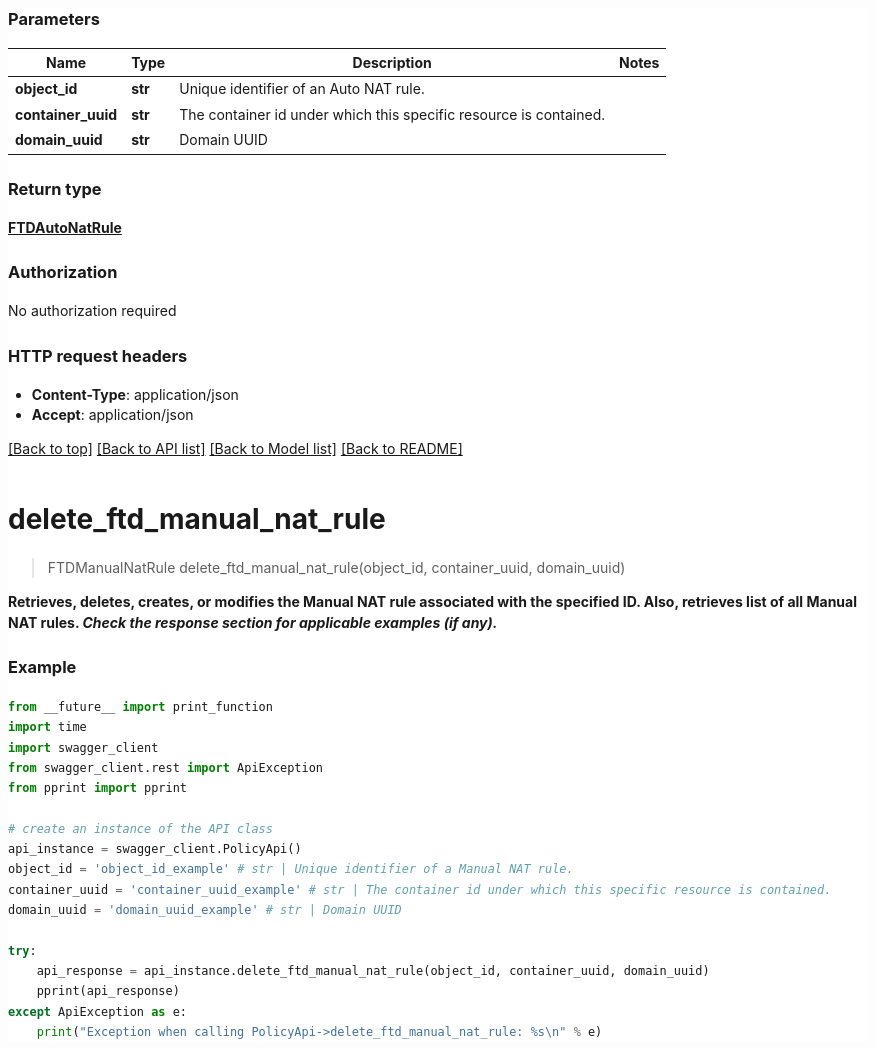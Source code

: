 ### Parameters

Name | Type | Description  | Notes
------------- | ------------- | ------------- | -------------
 **object_id** | **str**| Unique identifier of an Auto NAT rule. | 
 **container_uuid** | **str**| The container id under which this specific resource is contained. | 
 **domain_uuid** | **str**| Domain UUID | 

### Return type

[**FTDAutoNatRule**](FTDAutoNatRule.md)

### Authorization

No authorization required

### HTTP request headers

 - **Content-Type**: application/json
 - **Accept**: application/json

[[Back to top]](#) [[Back to API list]](../README.md#documentation-for-api-endpoints) [[Back to Model list]](../README.md#documentation-for-models) [[Back to README]](../README.md)

# **delete_ftd_manual_nat_rule**
> FTDManualNatRule delete_ftd_manual_nat_rule(object_id, container_uuid, domain_uuid)



**Retrieves, deletes, creates, or modifies the Manual NAT rule associated with the specified ID. Also, retrieves list of all Manual NAT rules.  _Check the response section for applicable examples (if any)._**

### Example
```python
from __future__ import print_function
import time
import swagger_client
from swagger_client.rest import ApiException
from pprint import pprint

# create an instance of the API class
api_instance = swagger_client.PolicyApi()
object_id = 'object_id_example' # str | Unique identifier of a Manual NAT rule.
container_uuid = 'container_uuid_example' # str | The container id under which this specific resource is contained.
domain_uuid = 'domain_uuid_example' # str | Domain UUID

try:
    api_response = api_instance.delete_ftd_manual_nat_rule(object_id, container_uuid, domain_uuid)
    pprint(api_response)
except ApiException as e:
    print("Exception when calling PolicyApi->delete_ftd_manual_nat_rule: %s\n" % e)
```
